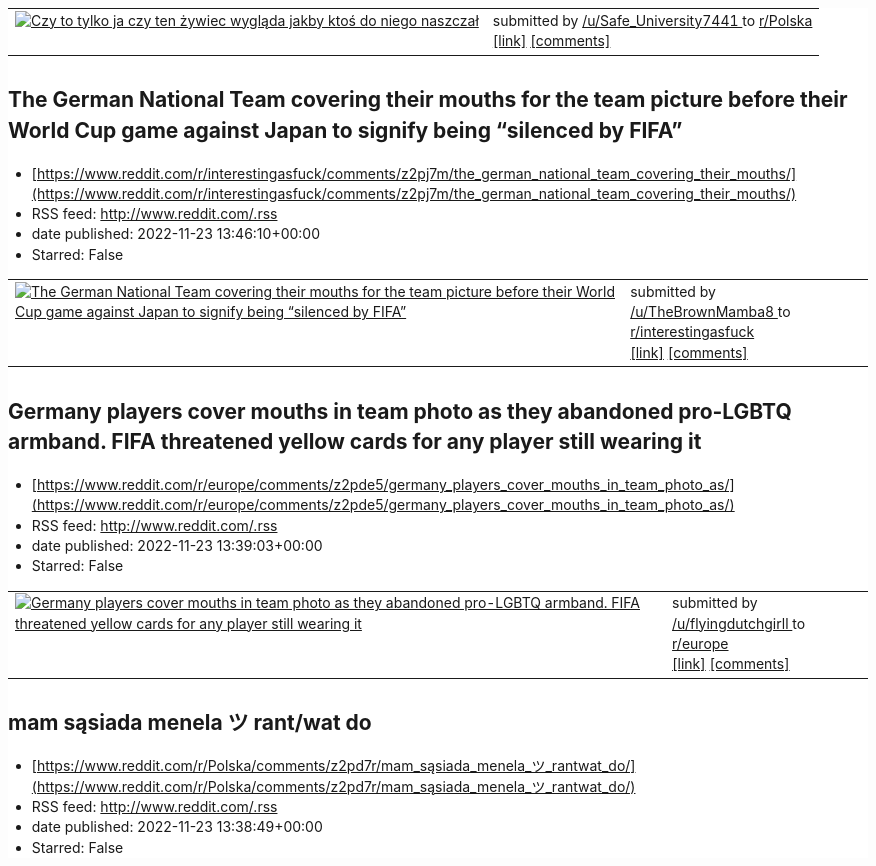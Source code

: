 <table> <tr><td> <a href="https://www.reddit.com/r/Polska/comments/z2pnxs/czy_to_tylko_ja_czy_ten_żywiec_wygląda_jakby_ktoś/"> <img alt="Czy to tylko ja czy ten żywiec wygląda jakby ktoś do niego naszczał" src="https://preview.redd.it/thl64geryq1a1.jpg?width=640&amp;crop=smart&amp;auto=webp&amp;s=f7c498f04b1cd66674f7a8918358b29bbc7131a7" title="Czy to tylko ja czy ten żywiec wygląda jakby ktoś do niego naszczał" /> </a> </td><td> &#32; submitted by &#32; <a href="https://www.reddit.com/user/Safe_University7441"> /u/Safe_University7441 </a> &#32; to &#32; <a href="https://www.reddit.com/r/Polska/"> r/Polska </a> <br /> <span><a href="https://i.redd.it/thl64geryq1a1.jpg">[link]</a></span> &#32; <span><a href="https://www.reddit.com/r/Polska/comments/z2pnxs/czy_to_tylko_ja_czy_ten_żywiec_wygląda_jakby_ktoś/">[comments]</a></span> </td></tr></table>

## The German National Team covering their mouths for the team picture before their World Cup game against Japan to signify being “silenced by FIFA”
 - [https://www.reddit.com/r/interestingasfuck/comments/z2pj7m/the_german_national_team_covering_their_mouths/](https://www.reddit.com/r/interestingasfuck/comments/z2pj7m/the_german_national_team_covering_their_mouths/)
 - RSS feed: http://www.reddit.com/.rss
 - date published: 2022-11-23 13:46:10+00:00
 - Starred: False

<table> <tr><td> <a href="https://www.reddit.com/r/interestingasfuck/comments/z2pj7m/the_german_national_team_covering_their_mouths/"> <img alt="The German National Team covering their mouths for the team picture before their World Cup game against Japan to signify being “silenced by FIFA”" src="https://preview.redd.it/ba4ajh7txq1a1.jpg?width=640&amp;crop=smart&amp;auto=webp&amp;s=ba4d3b15d415c449dc7c9d517803045b80d04296" title="The German National Team covering their mouths for the team picture before their World Cup game against Japan to signify being “silenced by FIFA”" /> </a> </td><td> &#32; submitted by &#32; <a href="https://www.reddit.com/user/TheBrownMamba8"> /u/TheBrownMamba8 </a> &#32; to &#32; <a href="https://www.reddit.com/r/interestingasfuck/"> r/interestingasfuck </a> <br /> <span><a href="https://i.redd.it/ba4ajh7txq1a1.jpg">[link]</a></span> &#32; <span><a href="https://www.reddit.com/r/interestingasfuck/comments/z2pj7m/the_german_national_team_covering_their_mouths/">[comments]</a></span> </td></tr></table>

## Germany players cover mouths in team photo as they abandoned pro-LGBTQ armband. FIFA threatened yellow cards for any player still wearing it
 - [https://www.reddit.com/r/europe/comments/z2pde5/germany_players_cover_mouths_in_team_photo_as/](https://www.reddit.com/r/europe/comments/z2pde5/germany_players_cover_mouths_in_team_photo_as/)
 - RSS feed: http://www.reddit.com/.rss
 - date published: 2022-11-23 13:39:03+00:00
 - Starred: False

<table> <tr><td> <a href="https://www.reddit.com/r/europe/comments/z2pde5/germany_players_cover_mouths_in_team_photo_as/"> <img alt="Germany players cover mouths in team photo as they abandoned pro-LGBTQ armband. FIFA threatened yellow cards for any player still wearing it" src="https://preview.redd.it/5vyjv56eep1a1.jpg?width=640&amp;crop=smart&amp;auto=webp&amp;s=d5c5ab9c4ece2a2f02f66c96a7bf972612c5ca0a" title="Germany players cover mouths in team photo as they abandoned pro-LGBTQ armband. FIFA threatened yellow cards for any player still wearing it" /> </a> </td><td> &#32; submitted by &#32; <a href="https://www.reddit.com/user/flyingdutchgirll"> /u/flyingdutchgirll </a> &#32; to &#32; <a href="https://www.reddit.com/r/europe/"> r/europe </a> <br /> <span><a href="https://i.redd.it/5vyjv56eep1a1.jpg">[link]</a></span> &#32; <span><a href="https://www.reddit.com/r/europe/comments/z2pde5/germany_players_cover_mouths_in_team_photo_as/">[comments]</a></span> </td></tr></table>

## mam sąsiada menela ツ rant/wat do
 - [https://www.reddit.com/r/Polska/comments/z2pd7r/mam_sąsiada_menela_ツ_rantwat_do/](https://www.reddit.com/r/Polska/comments/z2pd7r/mam_sąsiada_menela_ツ_rantwat_do/)
 - RSS feed: http://www.reddit.com/.rss
 - date published: 2022-11-23 13:38:49+00:00
 - Starred: False
